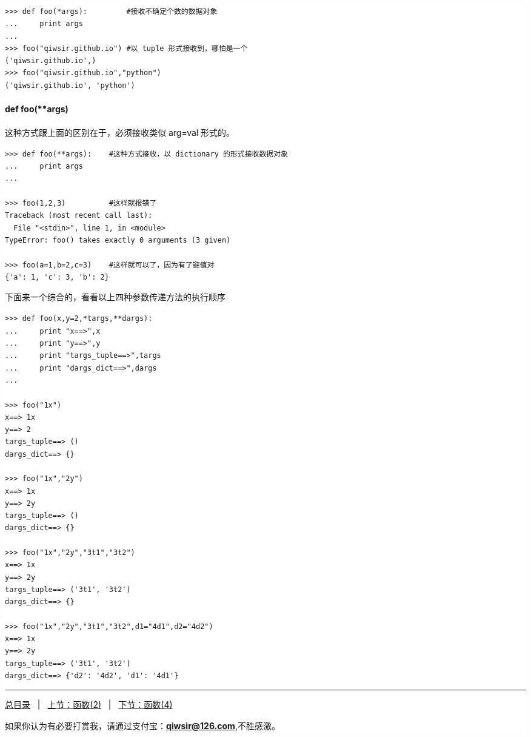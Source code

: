     >>> def foo(*args):         #接收不确定个数的数据对象
    ...     print args
    ... 
    >>> foo("qiwsir.github.io") #以 tuple 形式接收到，哪怕是一个
    ('qiwsir.github.io',)
    >>> foo("qiwsir.github.io","python")
    ('qiwsir.github.io', 'python')

#### def foo(**args)

这种方式跟上面的区别在于，必须接收类似 arg=val 形式的。

    >>> def foo(**args):    #这种方式接收，以 dictionary 的形式接收数据对象
    ...     print args
    ... 
    
    >>> foo(1,2,3)          #这样就报错了
    Traceback (most recent call last):
      File "<stdin>", line 1, in <module>
    TypeError: foo() takes exactly 0 arguments (3 given)
    
    >>> foo(a=1,b=2,c=3)    #这样就可以了，因为有了键值对
    {'a': 1, 'c': 3, 'b': 2}

下面来一个综合的，看看以上四种参数传递方法的执行顺序

    >>> def foo(x,y=2,*targs,**dargs):
    ...     print "x==>",x
    ...     print "y==>",y
    ...     print "targs_tuple==>",targs
    ...     print "dargs_dict==>",dargs
    ... 
    
    >>> foo("1x")
    x==> 1x
    y==> 2
    targs_tuple==> ()
    dargs_dict==> {}
    
    >>> foo("1x","2y")
    x==> 1x
    y==> 2y
    targs_tuple==> ()
    dargs_dict==> {}
    
    >>> foo("1x","2y","3t1","3t2")
    x==> 1x
    y==> 2y
    targs_tuple==> ('3t1', '3t2')
    dargs_dict==> {}
    
    >>> foo("1x","2y","3t1","3t2",d1="4d1",d2="4d2")
    x==> 1x
    y==> 2y
    targs_tuple==> ('3t1', '3t2')
    dargs_dict==> {'d2': '4d2', 'd1': '4d1'}

------

[总目录](./index.md)&nbsp;&nbsp;&nbsp;|&nbsp;&nbsp;&nbsp;[上节：函数(2)](./202.md)&nbsp;&nbsp;&nbsp;|&nbsp;&nbsp;&nbsp;[下节：函数(4)](./204.md)

如果你认为有必要打赏我，请通过支付宝：**qiwsir@126.com**,不胜感激。

